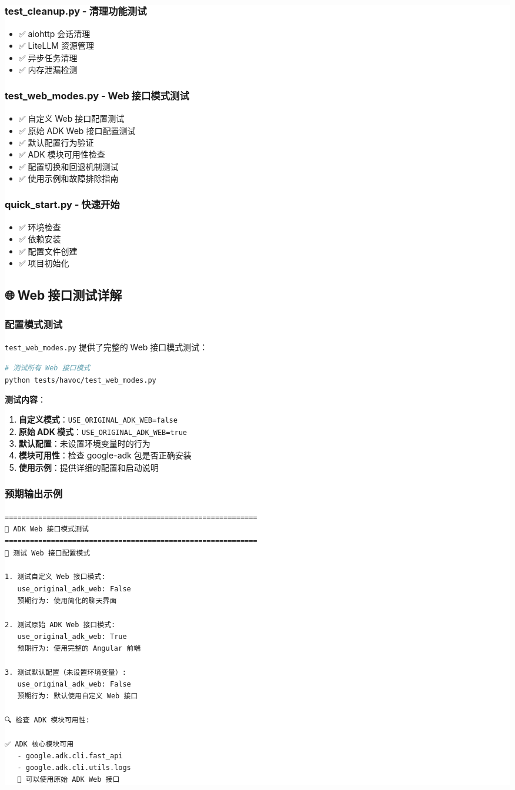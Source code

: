 ### test_cleanup.py - 清理功能测试
- ✅ aiohttp 会话清理
- ✅ LiteLLM 资源管理
- ✅ 异步任务清理
- ✅ 内存泄漏检测

### test_web_modes.py - Web 接口模式测试
- ✅ 自定义 Web 接口配置测试
- ✅ 原始 ADK Web 接口配置测试
- ✅ 默认配置行为验证
- ✅ ADK 模块可用性检查
- ✅ 配置切换和回退机制测试
- ✅ 使用示例和故障排除指南

### quick_start.py - 快速开始
- ✅ 环境检查
- ✅ 依赖安装
- ✅ 配置文件创建
- ✅ 项目初始化

## 🌐 Web 接口测试详解

### 配置模式测试
`test_web_modes.py` 提供了完整的 Web 接口模式测试：

```bash
# 测试所有 Web 接口模式
python tests/havoc/test_web_modes.py
```

**测试内容**：
1. **自定义模式**：`USE_ORIGINAL_ADK_WEB=false`
2. **原始 ADK 模式**：`USE_ORIGINAL_ADK_WEB=true`
3. **默认配置**：未设置环境变量时的行为
4. **模块可用性**：检查 google-adk 包是否正确安装
5. **使用示例**：提供详细的配置和启动说明

### 预期输出示例

```
============================================================
🚀 ADK Web 接口模式测试
============================================================
🧪 测试 Web 接口配置模式

1. 测试自定义 Web 接口模式:
   use_original_adk_web: False
   预期行为: 使用简化的聊天界面

2. 测试原始 ADK Web 接口模式:
   use_original_adk_web: True
   预期行为: 使用完整的 Angular 前端

3. 测试默认配置（未设置环境变量）:
   use_original_adk_web: False
   预期行为: 默认使用自定义 Web 接口

🔍 检查 ADK 模块可用性:

✅ ADK 核心模块可用
   - google.adk.cli.fast_api
   - google.adk.cli.utils.logs
   📝 可以使用原始 ADK Web 接口
```